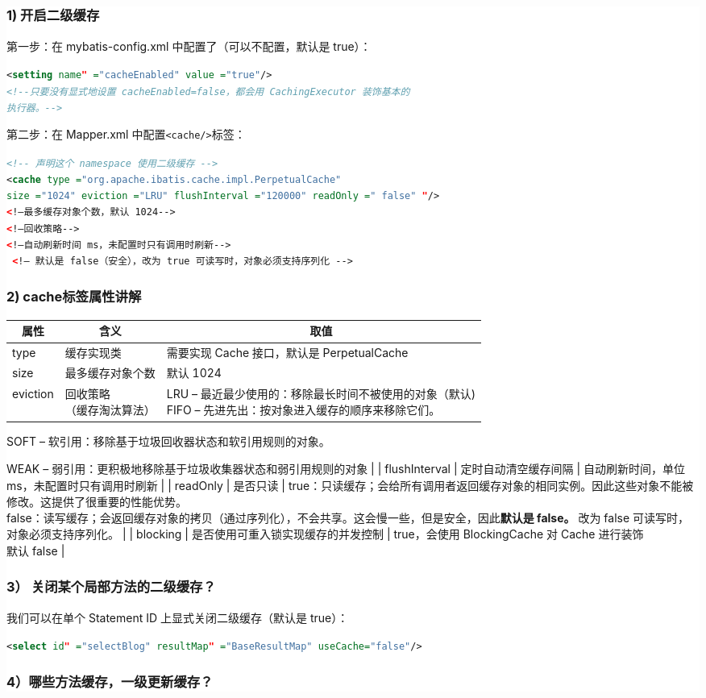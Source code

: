 

### 1) 开启二级缓存

第一步：在 mybatis-config.xml 中配置了（可以不配置，默认是 true）：

```xml
<setting name" ="cacheEnabled" value ="true"/>
<!--只要没有显式地设置 cacheEnabled=false，都会用 CachingExecutor 装饰基本的
执行器。-->                                            
```

第二步：在 Mapper.xml 中配置`<cache/>`标签：

``````xml
<!-- 声明这个 namespace 使用二级缓存 -->
<cache type ="org.apache.ibatis.cache.impl.PerpetualCache"
size ="1024" eviction ="LRU" flushInterval ="120000" readOnly =" false" "/>
<!—最多缓存对象个数，默认 1024-->
<!—回收策略-->
<!—自动刷新时间 ms，未配置时只有调用时刷新-->                    
 <!— 默认是 false（安全），改为 true 可读写时，对象必须支持序列化 -->                    
``````

### 2) cache标签属性讲解

| 属性          | 含义                               | 取值                                                         |
| ------------- | ---------------------------------- | ------------------------------------------------------------ |
| type          | 缓存实现类                         | 需要实现 Cache 接口，默认是 PerpetualCache                   |
| size          | 最多缓存对象个数                   | 默认 1024                                                    |
| eviction      | 回收策略<br/>（缓存淘汰算法）      | LRU – 最近最少使用的：移除最长时间不被使用的对象（默认)<br/>FIFO – 先进先出：按对象进入缓存的顺序来移除它们。
SOFT – 软引用：移除基于垃圾回收器状态和软引用规则的对象。

WEAK – 弱引用：更积极地移除基于垃圾收集器状态和弱引用规则的对象 |
| flushInterval | 定时自动清空缓存间隔               | 自动刷新时间，单位 ms，未配置时只有调用时刷新                |
| readOnly      | 是否只读                           | true：只读缓存；会给所有调用者返回缓存对象的相同实例。因此这些对象不能被修改。这提供了很重要的性能优势。<br/>
false：读写缓存；会返回缓存对象的拷贝（通过序列化），不会共享。这会慢一些，但是安全，因此**默认是 false。**
改为 false 可读写时，对象必须支持序列化。 |
| blocking      | 是否使用可重入锁实现缓存的并发控制 | true，会使用 BlockingCache 对 Cache 进行装饰<br/>默认 false  |





### 3） 关闭某个局部方法的二级缓存？
我们可以在单个 Statement ID 上显式关闭二级缓存（默认是 true）：

```xml
<select id" ="selectBlog" resultMap" ="BaseResultMap" useCache="false"/>
```



### 4）哪些方法缓存，一级更新缓存？
